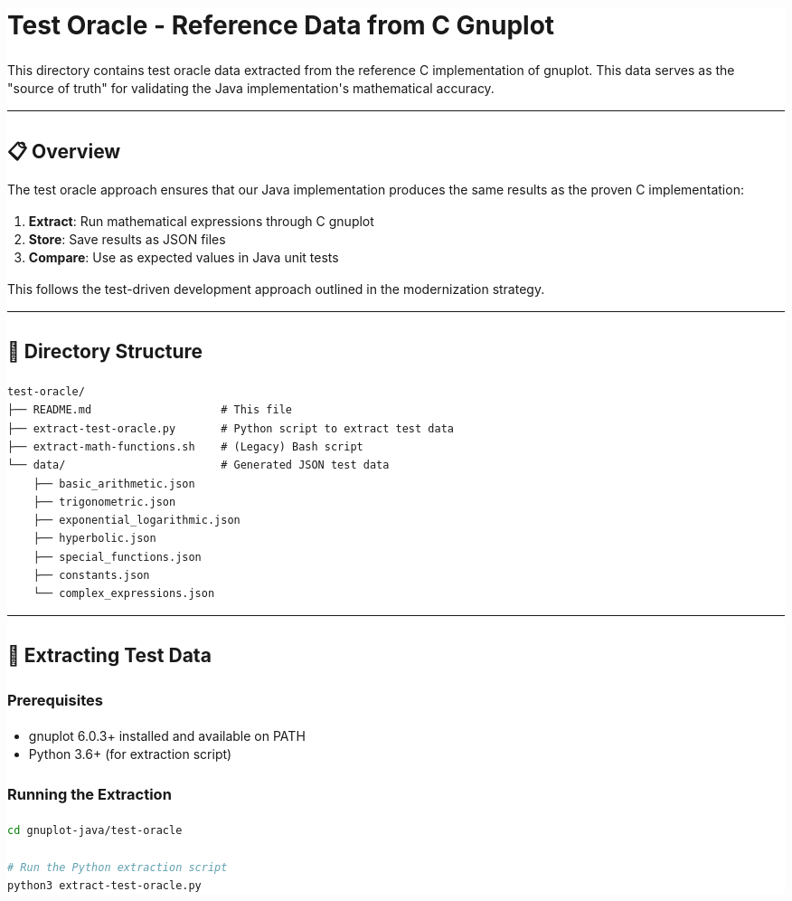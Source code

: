 # Test Oracle - Reference Data from C Gnuplot

This directory contains test oracle data extracted from the reference C implementation of gnuplot. This data serves as the "source of truth" for validating the Java implementation's mathematical accuracy.

---

## 📋 Overview

The test oracle approach ensures that our Java implementation produces the same results as the proven C implementation:

1. **Extract**: Run mathematical expressions through C gnuplot
2. **Store**: Save results as JSON files
3. **Compare**: Use as expected values in Java unit tests

This follows the test-driven development approach outlined in the modernization strategy.

---

## 📁 Directory Structure

```
test-oracle/
├── README.md                    # This file
├── extract-test-oracle.py       # Python script to extract test data
├── extract-math-functions.sh    # (Legacy) Bash script
└── data/                        # Generated JSON test data
    ├── basic_arithmetic.json
    ├── trigonometric.json
    ├── exponential_logarithmic.json
    ├── hyperbolic.json
    ├── special_functions.json
    ├── constants.json
    └── complex_expressions.json
```

---

## 🚀 Extracting Test Data

### Prerequisites

- gnuplot 6.0.3+ installed and available on PATH
- Python 3.6+ (for extraction script)

### Running the Extraction

```bash
cd gnuplot-java/test-oracle

# Run the Python extraction script
python3 extract-test-oracle.py
```
